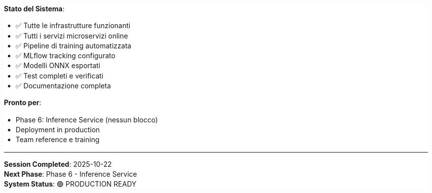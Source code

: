 **Stato del Sistema**:
- ✅ Tutte le infrastrutture funzionanti
- ✅ Tutti i servizi microservizi online
- ✅ Pipeline di training automatizzata
- ✅ MLflow tracking configurato
- ✅ Modelli ONNX esportati
- ✅ Test completi e verificati
- ✅ Documentazione completa

**Pronto per**:
- Phase 6: Inference Service (nessun blocco)
- Deployment in production
- Team reference e training

---

**Session Completed**: 2025-10-22  
**Next Phase**: Phase 6 - Inference Service  
**System Status**: 🟢 PRODUCTION READY
